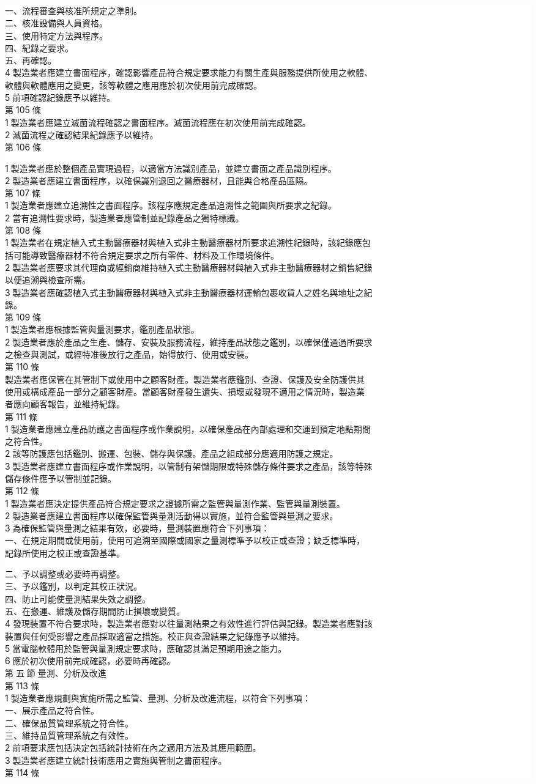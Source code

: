 一、流程審查與核准所規定之準則。  
二、核准設備與人員資格。  
三、使用特定方法與程序。  
四、紀錄之要求。  
五、再確認。  
4 製造業者應建立書面程序，確認影響產品符合規定要求能力有關生產與服務提供所使用之軟體、  
軟體與軟體應用之變更，該等軟體之應用應於初次使用前完成確認。  
5 前項確認紀錄應予以維持。  
第 105 條  
1 製造業者應建立滅菌流程確認之書面程序。滅菌流程應在初次使用前完成確認。  
2 滅菌流程之確認結果紀錄應予以維持。  
第 106 條  


1 製造業者應於整個產品實現過程，以適當方法識別產品，並建立書面之產品識別程序。  
2 製造業者應建立書面程序，以確保識別退回之醫療器材，且能與合格產品區隔。  
第 107 條  
1 製造業者應建立追溯性之書面程序。該程序應規定產品追溯性之範圍與所要求之紀錄。  
2 當有追溯性要求時，製造業者應管制並記錄產品之獨特標識。  
第 108 條  
1 製造業者在規定植入式主動醫療器材與植入式非主動醫療器材所要求追溯性紀錄時，該紀錄應包  
括可能導致醫療器材不符合規定要求之所有零件、材料及工作環境條件。  
2 製造業者應要求其代理商或經銷商維持植入式主動醫療器材與植入式非主動醫療器材之銷售紀錄  
以便追溯與檢查所需。  
3 製造業者應確認植入式主動醫療器材與植入式非主動醫療器材運輸包裹收貨人之姓名與地址之紀  
錄。  
第 109 條  
1 製造業者應根據監管與量測要求，鑑別產品狀態。  
2 製造業者應於產品之生產、儲存、安裝及服務流程，維持產品狀態之鑑別，以確保僅通過所要求  
之檢查與測試，或經特准後放行之產品，始得放行、使用或安裝。  
第 110 條  
製造業者應保管在其管制下或使用中之顧客財產。製造業者應鑑別、查證、保護及安全防護供其  
使用或構成產品一部分之顧客財產。當顧客財產發生遺失、損壞或發現不適用之情況時，製造業  
者應向顧客報告，並維持紀錄。  
第 111 條  
1 製造業者應建立產品防護之書面程序或作業說明，以確保產品在內部處理和交運到預定地點期間  
之符合性。  
2 該等防護應包括鑑別、搬運、包裝、儲存與保護。產品之組成部分應適用防護之規定。  
3 製造業者應建立書面程序或作業說明，以管制有架儲期限或特殊儲存條件要求之產品，該等特殊  
儲存條件應予以管制並記錄。  
第 112 條  
1 製造業者應決定提供產品符合規定要求之證據所需之監管與量測作業、監管與量測裝置。  
2 製造業者應建立書面程序以確保監管與量測活動得以實施，並符合監管與量測之要求。  
3 為確保監管與量測之結果有效，必要時，量測裝置應符合下列事項：  
一、在規定期間或使用前，使用可追溯至國際或國家之量測標準予以校正或查證；缺乏標準時，  
記錄所使用之校正或查證基準。  


二、予以調整或必要時再調整。  
三、予以鑑別，以判定其校正狀況。  
四、防止可能使量測結果失效之調整。  
五、在搬運、維護及儲存期間防止損壞或變質。  
4 發現裝置不符合要求時，製造業者應對以往量測結果之有效性進行評估與記錄。製造業者應對該  
裝置與任何受影響之產品採取適當之措施。校正與查證結果之紀錄應予以維持。  
5 當電腦軟體用於監管與量測規定要求時，應確認其滿足預期用途之能力。  
6 應於初次使用前完成確認，必要時再確認。  
第 五 節 量測、分析及改進  
第 113 條  
1 製造業者應規劃與實施所需之監管、量測、分析及改進流程，以符合下列事項：  
一、展示產品之符合性。  
二、確保品質管理系統之符合性。  
三、維持品質管理系統之有效性。  
2 前項要求應包括決定包括統計技術在內之適用方法及其應用範圍。  
3 製造業者應建立統計技術應用之實施與管制之書面程序。  
第 114 條  